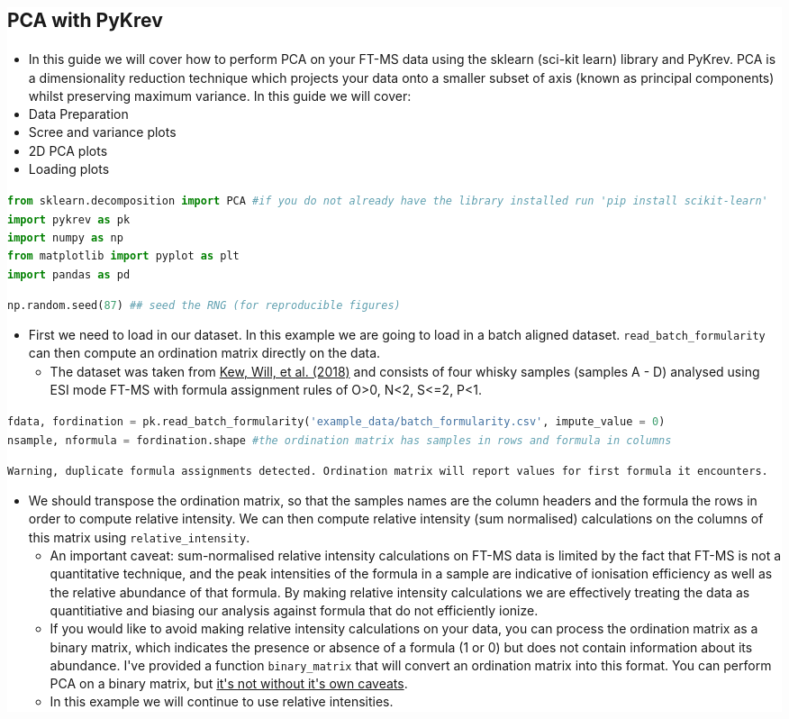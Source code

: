 ## PCA with PyKrev

* In this guide we will cover how to perform PCA on your FT-MS data using the sklearn (sci-kit learn) library and PyKrev.  PCA is a dimensionality reduction technique which projects your data onto a smaller subset of axis (known as principal components) whilst preserving maximum variance.
In this guide we will cover: 
 * Data Preparation 
 * Scree and variance plots
 * 2D PCA plots
 * Loading plots


```python
from sklearn.decomposition import PCA #if you do not already have the library installed run 'pip install scikit-learn'
import pykrev as pk
import numpy as np
from matplotlib import pyplot as plt
import pandas as pd
```


```python
np.random.seed(87) ## seed the RNG (for reproducible figures)
```

* First we need to load in our dataset. In this example we are going to load in a batch aligned dataset. ```read_batch_formularity``` can then compute an ordination matrix directly on the data.
  * The dataset was taken from [Kew, Will, et al. (2018)](https://pubs.acs.org/doi/10.1021/acs.analchem.8b01446) and consists of four whisky samples (samples A - D) analysed using ESI mode FT-MS with formula assignment rules of O>0, N<2, S<=2, P<1.


```python
fdata, fordination = pk.read_batch_formularity('example_data/batch_formularity.csv', impute_value = 0)
nsample, nformula = fordination.shape #the ordination matrix has samples in rows and formula in columns
```

    Warning, duplicate formula assignments detected. Ordination matrix will report values for first formula it encounters.
    

* We should transpose the ordination matrix, so that the samples names are the column headers and the formula the rows in order to compute relative intensity. We can then compute relative intensity (sum normalised) calculations on the columns of this matrix using ```relative_intensity```. 
  * An important caveat: sum-normalised relative intensity calculations on FT-MS data is limited by the fact that FT-MS is not a quantitative technique, and the peak intensities of the formula in a sample are indicative of ionisation efficiency as well as the relative abundance of that formula. By making relative intensity calculations we are effectively treating the data as quantitiative and biasing our analysis against formula that do not efficiently ionize.  
  * If you would like to avoid making relative intensity calculations on your data, you can process the ordination matrix as a binary matrix, which indicates the presence or absence of a formula (1 or 0) but does not contain information about its abundance. I've provided a function ```binary_matrix``` that will convert an ordination matrix into this format. You can perform PCA on a binary matrix, but [it's not without it's own caveats](https://stats.stackexchange.com/questions/16331/doing-principal-component-analysis-or-factor-analysis-on-binary-data). 
  * In this example we will continue to use relative intensities. 
